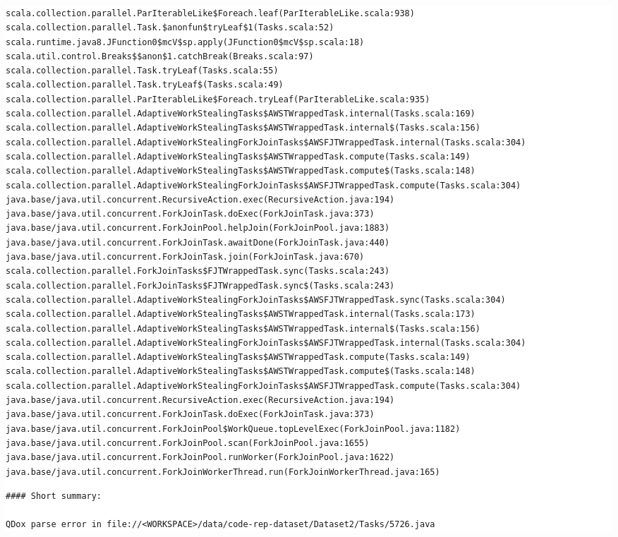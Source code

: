 	scala.collection.parallel.ParIterableLike$Foreach.leaf(ParIterableLike.scala:938)
	scala.collection.parallel.Task.$anonfun$tryLeaf$1(Tasks.scala:52)
	scala.runtime.java8.JFunction0$mcV$sp.apply(JFunction0$mcV$sp.scala:18)
	scala.util.control.Breaks$$anon$1.catchBreak(Breaks.scala:97)
	scala.collection.parallel.Task.tryLeaf(Tasks.scala:55)
	scala.collection.parallel.Task.tryLeaf$(Tasks.scala:49)
	scala.collection.parallel.ParIterableLike$Foreach.tryLeaf(ParIterableLike.scala:935)
	scala.collection.parallel.AdaptiveWorkStealingTasks$AWSTWrappedTask.internal(Tasks.scala:169)
	scala.collection.parallel.AdaptiveWorkStealingTasks$AWSTWrappedTask.internal$(Tasks.scala:156)
	scala.collection.parallel.AdaptiveWorkStealingForkJoinTasks$AWSFJTWrappedTask.internal(Tasks.scala:304)
	scala.collection.parallel.AdaptiveWorkStealingTasks$AWSTWrappedTask.compute(Tasks.scala:149)
	scala.collection.parallel.AdaptiveWorkStealingTasks$AWSTWrappedTask.compute$(Tasks.scala:148)
	scala.collection.parallel.AdaptiveWorkStealingForkJoinTasks$AWSFJTWrappedTask.compute(Tasks.scala:304)
	java.base/java.util.concurrent.RecursiveAction.exec(RecursiveAction.java:194)
	java.base/java.util.concurrent.ForkJoinTask.doExec(ForkJoinTask.java:373)
	java.base/java.util.concurrent.ForkJoinPool.helpJoin(ForkJoinPool.java:1883)
	java.base/java.util.concurrent.ForkJoinTask.awaitDone(ForkJoinTask.java:440)
	java.base/java.util.concurrent.ForkJoinTask.join(ForkJoinTask.java:670)
	scala.collection.parallel.ForkJoinTasks$FJTWrappedTask.sync(Tasks.scala:243)
	scala.collection.parallel.ForkJoinTasks$FJTWrappedTask.sync$(Tasks.scala:243)
	scala.collection.parallel.AdaptiveWorkStealingForkJoinTasks$AWSFJTWrappedTask.sync(Tasks.scala:304)
	scala.collection.parallel.AdaptiveWorkStealingTasks$AWSTWrappedTask.internal(Tasks.scala:173)
	scala.collection.parallel.AdaptiveWorkStealingTasks$AWSTWrappedTask.internal$(Tasks.scala:156)
	scala.collection.parallel.AdaptiveWorkStealingForkJoinTasks$AWSFJTWrappedTask.internal(Tasks.scala:304)
	scala.collection.parallel.AdaptiveWorkStealingTasks$AWSTWrappedTask.compute(Tasks.scala:149)
	scala.collection.parallel.AdaptiveWorkStealingTasks$AWSTWrappedTask.compute$(Tasks.scala:148)
	scala.collection.parallel.AdaptiveWorkStealingForkJoinTasks$AWSFJTWrappedTask.compute(Tasks.scala:304)
	java.base/java.util.concurrent.RecursiveAction.exec(RecursiveAction.java:194)
	java.base/java.util.concurrent.ForkJoinTask.doExec(ForkJoinTask.java:373)
	java.base/java.util.concurrent.ForkJoinPool$WorkQueue.topLevelExec(ForkJoinPool.java:1182)
	java.base/java.util.concurrent.ForkJoinPool.scan(ForkJoinPool.java:1655)
	java.base/java.util.concurrent.ForkJoinPool.runWorker(ForkJoinPool.java:1622)
	java.base/java.util.concurrent.ForkJoinWorkerThread.run(ForkJoinWorkerThread.java:165)
```
#### Short summary: 

QDox parse error in file://<WORKSPACE>/data/code-rep-dataset/Dataset2/Tasks/5726.java